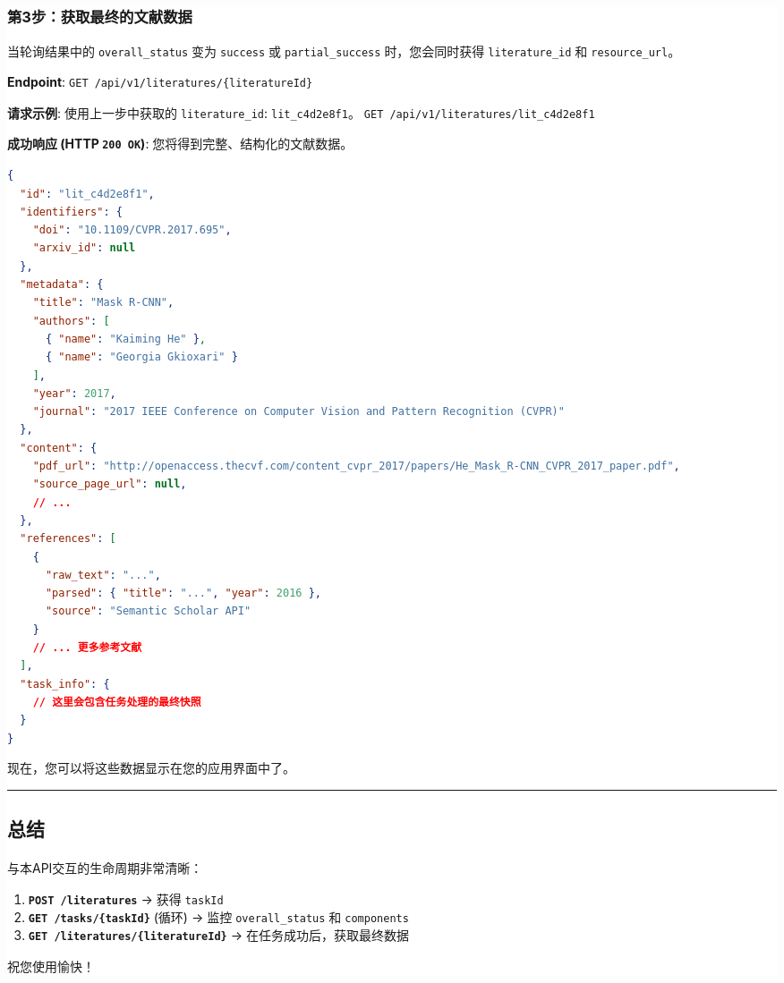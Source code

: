 ### 第3步：获取最终的文献数据

当轮询结果中的 `overall_status` 变为 `success` 或 `partial_success` 时，您会同时获得 `literature_id` 和 `resource_url`。

**Endpoint**: `GET /api/v1/literatures/{literatureId}`

**请求示例**:
使用上一步中获取的 `literature_id`: `lit_c4d2e8f1`。
`GET /api/v1/literatures/lit_c4d2e8f1`

**成功响应 (HTTP `200 OK`)**:
您将得到完整、结构化的文献数据。

```json
{
  "id": "lit_c4d2e8f1",
  "identifiers": {
    "doi": "10.1109/CVPR.2017.695",
    "arxiv_id": null
  },
  "metadata": {
    "title": "Mask R-CNN",
    "authors": [
      { "name": "Kaiming He" },
      { "name": "Georgia Gkioxari" }
    ],
    "year": 2017,
    "journal": "2017 IEEE Conference on Computer Vision and Pattern Recognition (CVPR)"
  },
  "content": {
    "pdf_url": "http://openaccess.thecvf.com/content_cvpr_2017/papers/He_Mask_R-CNN_CVPR_2017_paper.pdf",
    "source_page_url": null,
    // ...
  },
  "references": [
    {
      "raw_text": "...",
      "parsed": { "title": "...", "year": 2016 },
      "source": "Semantic Scholar API"
    }
    // ... 更多参考文献
  ],
  "task_info": {
    // 这里会包含任务处理的最终快照
  }
}
```
现在，您可以将这些数据显示在您的应用界面中了。

---

## 总结

与本API交互的生命周期非常清晰：
1.  **`POST /literatures`** -> 获得 `taskId`
2.  **`GET /tasks/{taskId}`** (循环) -> 监控 `overall_status` 和 `components`
3.  **`GET /literatures/{literatureId}`** -> 在任务成功后，获取最终数据

祝您使用愉快！ 